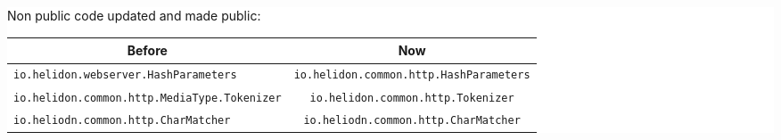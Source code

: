 Non public code updated and made public:

| Before                                       | Now                                     |
| ---------------------------------------------|:---------------------------------------:|
| `io.helidon.webserver.HashParameters`        | `io.helidon.common.http.HashParameters` |
| `io.helidon.common.http.MediaType.Tokenizer` | `io.helidon.common.http.Tokenizer`      |
| `io.heliodn.common.http.CharMatcher`         | `io.heliodn.common.http.CharMatcher`    |
